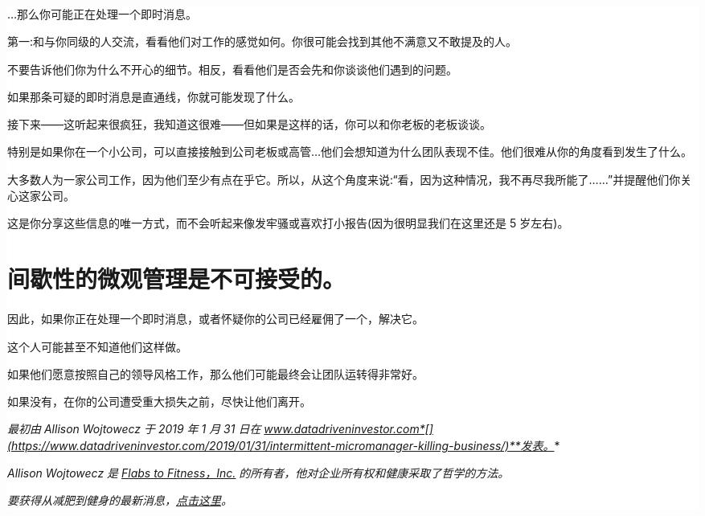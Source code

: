 …那么你可能正在处理一个即时消息。

第一:和与你同级的人交流，看看他们对工作的感觉如何。你很可能会找到其他不满意又不敢提及的人。

不要告诉他们你为什么不开心的细节。相反，看看他们是否会先和你谈谈他们遇到的问题。

如果那条可疑的即时消息是直通线，你就可能发现了什么。

接下来——这听起来很疯狂，我知道这很难——但如果是这样的话，你可以和你老板的老板谈谈。

特别是如果你在一个小公司，可以直接接触到公司老板或高管…他们会想知道为什么团队表现不佳。他们很难从你的角度看到发生了什么。

大多数人为一家公司工作，因为他们至少有点在乎它。所以，从这个角度来说:“看，因为这种情况，我不再尽我所能了……”并提醒他们你关心这家公司。

这是你分享这些信息的唯一方式，而不会听起来像发牢骚或喜欢打小报告(因为很明显我们在这里还是 5 岁左右)。

# 间歇性的微观管理是不可接受的。

因此，如果你正在处理一个即时消息，或者怀疑你的公司已经雇佣了一个，解决它。

这个人可能甚至不知道他们这样做。

如果他们愿意按照自己的领导风格工作，那么他们可能最终会让团队运转得非常好。

如果没有，在你的公司遭受重大损失之前，尽快让他们离开。

*最初由 Allison Wojtowecz 于 2019 年 1 月 31 日在 www.datadriveninvestor.com*[](https://www.datadriveninvestor.com/2019/01/31/intermittent-micromanager-killing-business/)**发表。**

*Allison Wojtowecz 是 [Flabs to Fitness，Inc.](http://www.flabstofitness.com/) 的所有者，他对企业所有权和健康采取了哲学的方法。*

*要获得从减肥到健身的最新消息，[点击这里](http://eepurl.com/cbxN4D)。*